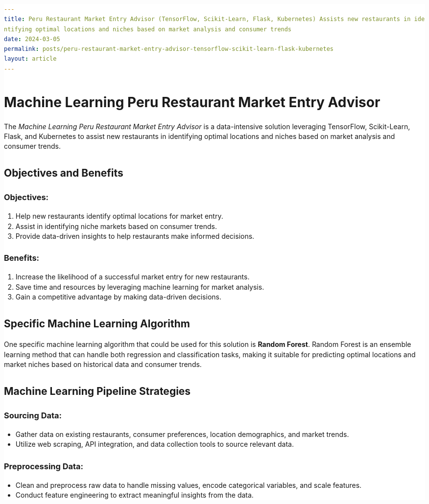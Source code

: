 ```yaml
---
title: Peru Restaurant Market Entry Advisor (TensorFlow, Scikit-Learn, Flask, Kubernetes) Assists new restaurants in identifying optimal locations and niches based on market analysis and consumer trends
date: 2024-03-05
permalink: posts/peru-restaurant-market-entry-advisor-tensorflow-scikit-learn-flask-kubernetes
layout: article
---
```


# Machine Learning Peru Restaurant Market Entry Advisor

The *Machine Learning Peru Restaurant Market Entry Advisor* is a data-intensive solution leveraging TensorFlow, Scikit-Learn, Flask, and Kubernetes to assist new restaurants in identifying optimal locations and niches based on market analysis and consumer trends.

## Objectives and Benefits

### **Objectives:**
1. Help new restaurants identify optimal locations for market entry.
2. Assist in identifying niche markets based on consumer trends.
3. Provide data-driven insights to help restaurants make informed decisions.

### **Benefits:**
1. Increase the likelihood of a successful market entry for new restaurants.
2. Save time and resources by leveraging machine learning for market analysis.
3. Gain a competitive advantage by making data-driven decisions.

## Specific Machine Learning Algorithm

One specific machine learning algorithm that could be used for this solution is **Random Forest**. Random Forest is an ensemble learning method that can handle both regression and classification tasks, making it suitable for predicting optimal locations and market niches based on historical data and consumer trends.

## Machine Learning Pipeline Strategies

### **Sourcing Data:**
- Gather data on existing restaurants, consumer preferences, location demographics, and market trends.
- Utilize web scraping, API integration, and data collection tools to source relevant data.

### **Preprocessing Data:**
- Clean and preprocess raw data to handle missing values, encode categorical variables, and scale features.
- Conduct feature engineering to extract meaningful insights from the data.
